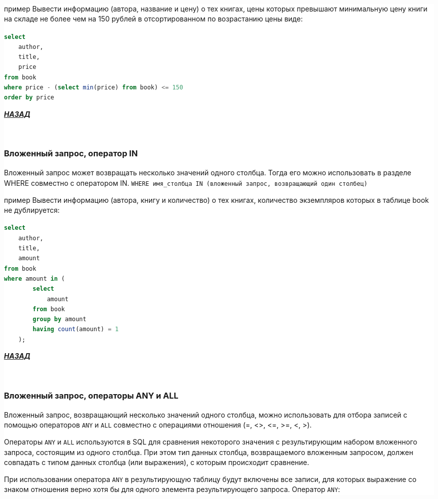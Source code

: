 пример Вывести информацию (автора, название и цену) о тех книгах, цены которых превышают минимальную цену книги на складе не более чем на 150 рублей в отсортированном по возрастанию цены виде:

```sql
select
    author,
    title,
    price
from book
where price - (select min(price) from book) <= 150
order by price
```

[**_НАЗАД_**](#T-1)</a>

<br><a name="T15"></a>

### Вложенный запрос, оператор IN

Вложенный запрос может возвращать несколько значений одного столбца. Тогда его можно использовать в разделе WHERE совместно с оператором IN.
`WHERE имя_столбца IN (вложенный запрос, возвращающий один столбец)`

пример Вывести информацию (автора, книгу и количество) о тех книгах, количество экземпляров которых в таблице book не дублируется:

```sql
select
    author,
    title,
    amount
from book
where amount in (
        select
            amount
        from book
        group by amount
        having count(amount) = 1
    );
```

[**_НАЗАД_**](#T-1)</a>

<br><a name="T16"></a>

### Вложенный запрос, операторы ANY и ALL

Вложенный запрос, возвращающий несколько значений одного столбца, можно использовать для отбора записей с помощью операторов `ANY` и `ALL` совместно с операциями отношения (=, <>, <=, >=, <, >).

Операторы `ANY` и `ALL` используются в SQL для сравнения некоторого значения с результирующим набором вложенного запроса, состоящим из одного столбца. При этом тип данных столбца, возвращаемого вложенным запросом, должен совпадать с типом данных столбца (или выражения), с которым происходит сравнение.

При использовании оператора `ANY` в результирующую таблицу будут включены все записи, для которых выражение со знаком отношения верно хотя бы для одного элемента результирующего запроса. Оператор `ANY`:
